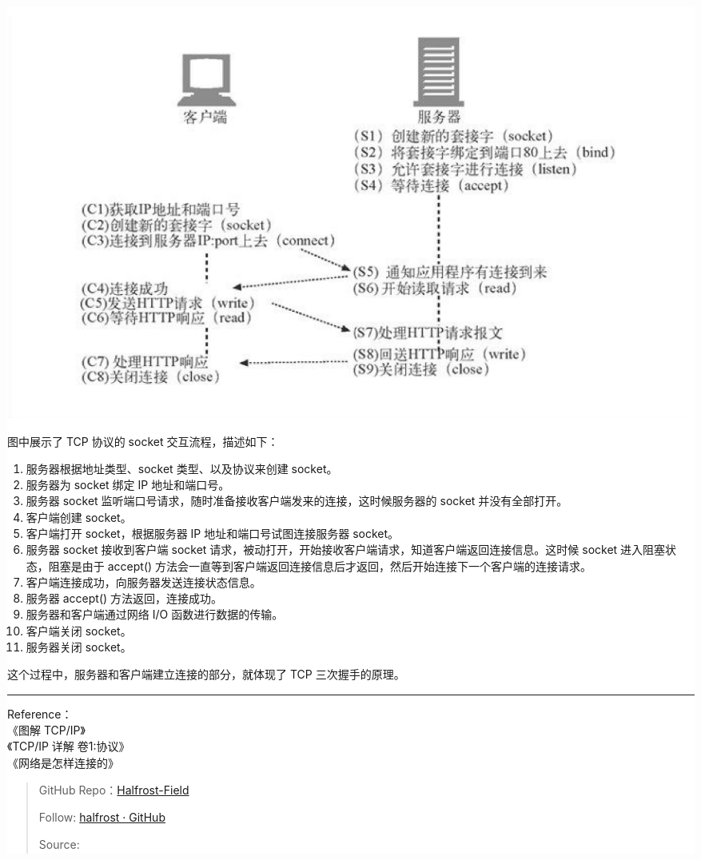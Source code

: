 <p align='center'>
<img src='../images/socket.png'>
</p>

图中展示了 TCP 协议的 socket 交互流程，描述如下：

1. 服务器根据地址类型、socket 类型、以及协议来创建 socket。
2. 服务器为 socket 绑定 IP 地址和端口号。
3. 服务器 socket 监听端口号请求，随时准备接收客户端发来的连接，这时候服务器的 socket 并没有全部打开。
4. 客户端创建 socket。
5. 客户端打开 socket，根据服务器 IP 地址和端口号试图连接服务器 socket。
6. 服务器 socket 接收到客户端 socket 请求，被动打开，开始接收客户端请求，知道客户端返回连接信息。这时候 socket 进入阻塞状态，阻塞是由于 accept() 方法会一直等到客户端返回连接信息后才返回，然后开始连接下一个客户端的连接请求。
7. 客户端连接成功，向服务器发送连接状态信息。
8. 服务器 accept() 方法返回，连接成功。
9. 服务器和客户端通过网络 I/O 函数进行数据的传输。
10. 客户端关闭 socket。
11. 服务器关闭 socket。

这个过程中，服务器和客户端建立连接的部分，就体现了 TCP 三次握手的原理。





------------------------------------------------------

Reference：  
《图解 TCP/IP》  
《TCP/IP 详解 卷1:协议》  
《网络是怎样连接的》

> GitHub Repo：[Halfrost-Field](https://github.com/halfrost/Halfrost-Field)
> 
> Follow: [halfrost · GitHub](https://github.com/halfrost)
>
> Source: []()